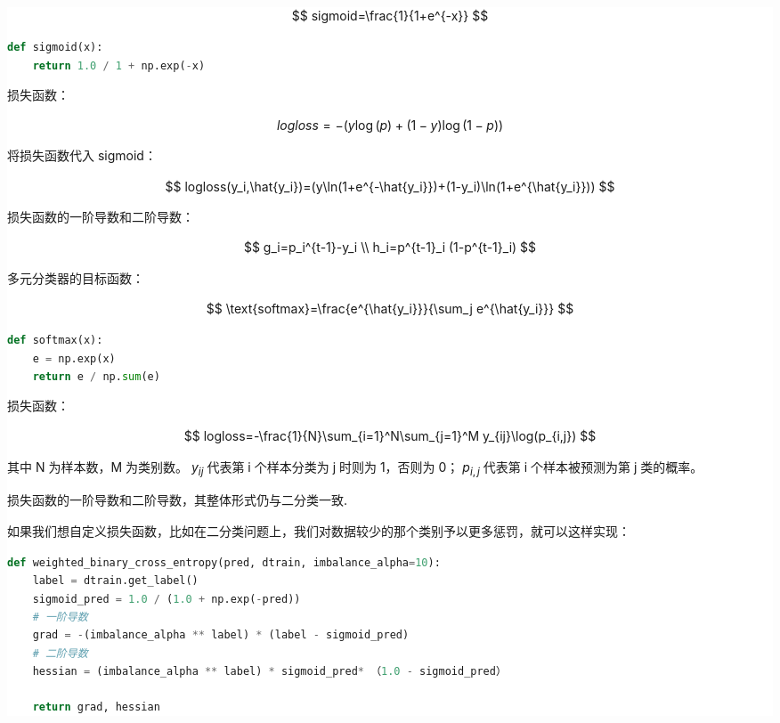 $$
sigmoid=\frac{1}{1+e^{-x}}
$$

```py
def sigmoid(x):
    return 1.0 / 1 + np.exp(-x)
```

损失函数：

$$
logloss=-(y\log(p)+(1-y)\log(1-p))
$$

将损失函数代入 sigmoid：

$$
logloss(y_i,\hat{y_i})=(y\ln(1+e^{-\hat{y_i}})+(1-y_i)\ln(1+e^{\hat{y_i}}))
$$

损失函数的一阶导数和二阶导数：

$$
g_i=p_i^{t-1}-y_i \\
h_i=p^{t-1}_i (1-p^{t-1}_i)
$$

多元分类器的目标函数：

$$
\text{softmax}=\frac{e^{\hat{y_i}}}{\sum_j e^{\hat{y_i}}}
$$

```py
def softmax(x):
    e = np.exp(x)
    return e / np.sum(e)
```

损失函数：

$$
logloss=-\frac{1}{N}\sum_{i=1}^N\sum_{j=1}^M y_{ij}\log(p_{i,j})
$$

其中 N 为样本数，M 为类别数。 $y_{ij}$ 代表第 i 个样本分类为 j 时则为 1，否则为 0； $p_{i,j}$ 代表第 i 个样本被预测为第 j 类的概率。

损失函数的一阶导数和二阶导数，其整体形式仍与二分类一致.

如果我们想自定义损失函数，比如在二分类问题上，我们对数据较少的那个类别予以更多惩罚，就可以这样实现：

```py
def weighted_binary_cross_entropy(pred, dtrain, imbalance_alpha=10):
    label = dtrain.get_label()
    sigmoid_pred = 1.0 / (1.0 + np.exp(-pred))
    # 一阶导数
    grad = -(imbalance_alpha ** label) * (label - sigmoid_pred)
    # 二阶导数
    hessian = (imbalance_alpha ** label) * sigmoid_pred* （1.0 - sigmoid_pred）

    return grad, hessian
```
